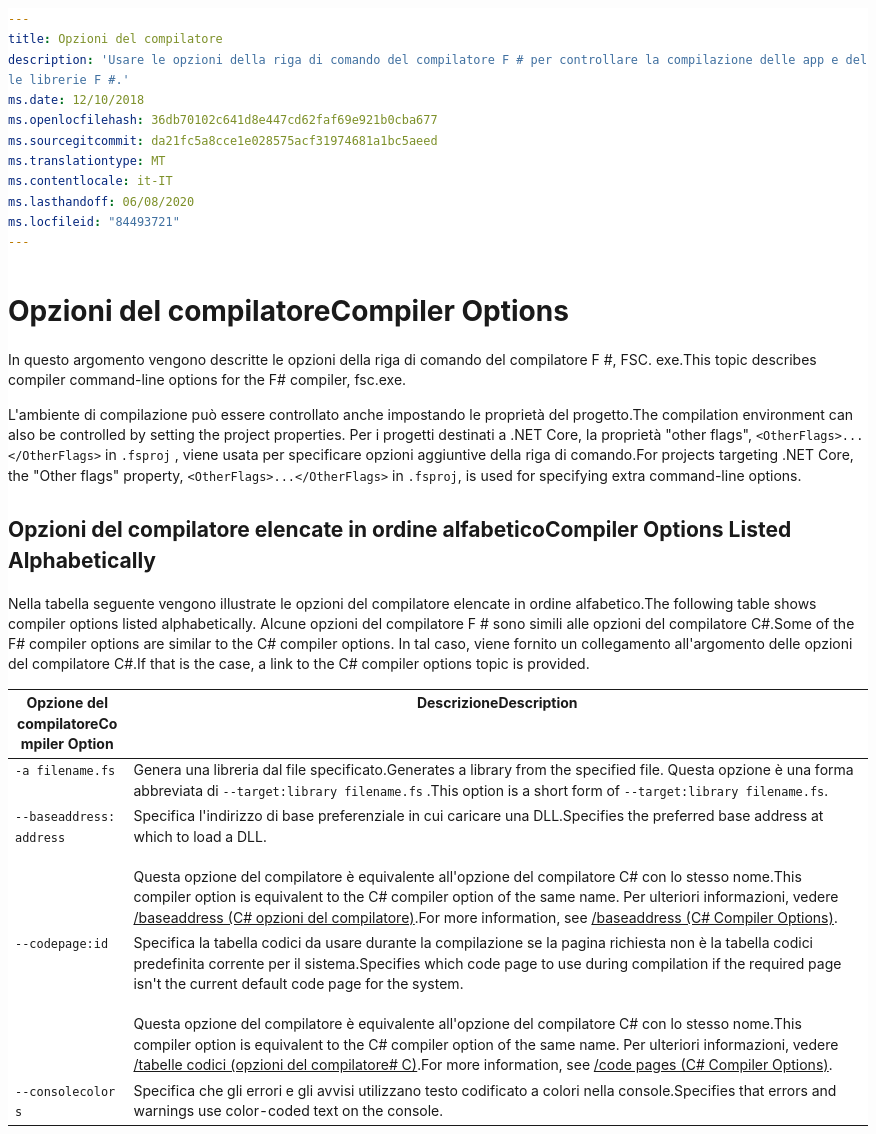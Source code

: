 ```yaml
---
title: Opzioni del compilatore
description: 'Usare le opzioni della riga di comando del compilatore F # per controllare la compilazione delle app e delle librerie F #.'
ms.date: 12/10/2018
ms.openlocfilehash: 36db70102c641d8e447cd62faf69e921b0cba677
ms.sourcegitcommit: da21fc5a8cce1e028575acf31974681a1bc5aeed
ms.translationtype: MT
ms.contentlocale: it-IT
ms.lasthandoff: 06/08/2020
ms.locfileid: "84493721"
---
```

# <a name="compiler-options"></a><span data-ttu-id="85aed-103">Opzioni del compilatore</span><span class="sxs-lookup"><span data-stu-id="85aed-103">Compiler Options</span></span>

<span data-ttu-id="85aed-104">In questo argomento vengono descritte le opzioni della riga di comando del compilatore F #, FSC. exe.</span><span class="sxs-lookup"><span data-stu-id="85aed-104">This topic describes compiler command-line options for the F# compiler, fsc.exe.</span></span>

<span data-ttu-id="85aed-105">L'ambiente di compilazione può essere controllato anche impostando le proprietà del progetto.</span><span class="sxs-lookup"><span data-stu-id="85aed-105">The compilation environment can also be controlled by setting the project properties.</span></span> <span data-ttu-id="85aed-106">Per i progetti destinati a .NET Core, la proprietà "other flags", `<OtherFlags>...</OtherFlags>` in `.fsproj` , viene usata per specificare opzioni aggiuntive della riga di comando.</span><span class="sxs-lookup"><span data-stu-id="85aed-106">For projects targeting .NET Core, the "Other flags" property, `<OtherFlags>...</OtherFlags>` in `.fsproj`, is used for specifying extra command-line options.</span></span>

## <a name="compiler-options-listed-alphabetically"></a><span data-ttu-id="85aed-107">Opzioni del compilatore elencate in ordine alfabetico</span><span class="sxs-lookup"><span data-stu-id="85aed-107">Compiler Options Listed Alphabetically</span></span>

<span data-ttu-id="85aed-108">Nella tabella seguente vengono illustrate le opzioni del compilatore elencate in ordine alfabetico.</span><span class="sxs-lookup"><span data-stu-id="85aed-108">The following table shows compiler options listed alphabetically.</span></span> <span data-ttu-id="85aed-109">Alcune opzioni del compilatore F # sono simili alle opzioni del compilatore C#.</span><span class="sxs-lookup"><span data-stu-id="85aed-109">Some of the F# compiler options are similar to the C# compiler options.</span></span> <span data-ttu-id="85aed-110">In tal caso, viene fornito un collegamento all'argomento delle opzioni del compilatore C#.</span><span class="sxs-lookup"><span data-stu-id="85aed-110">If that is the case, a link to the C# compiler options topic is provided.</span></span>

|<span data-ttu-id="85aed-111">Opzione del compilatore</span><span class="sxs-lookup"><span data-stu-id="85aed-111">Compiler Option</span></span>|<span data-ttu-id="85aed-112">Descrizione</span><span class="sxs-lookup"><span data-stu-id="85aed-112">Description</span></span>|
|---------------|-----------|
|`-a filename.fs`|<span data-ttu-id="85aed-113">Genera una libreria dal file specificato.</span><span class="sxs-lookup"><span data-stu-id="85aed-113">Generates a library from the specified file.</span></span> <span data-ttu-id="85aed-114">Questa opzione è una forma abbreviata di `--target:library filename.fs` .</span><span class="sxs-lookup"><span data-stu-id="85aed-114">This option is a short form of `--target:library filename.fs`.</span></span>|
|`--baseaddress:address`|<span data-ttu-id="85aed-115">Specifica l'indirizzo di base preferenziale in cui caricare una DLL.</span><span class="sxs-lookup"><span data-stu-id="85aed-115">Specifies the preferred base address at which to load a DLL.</span></span><br /><br /><span data-ttu-id="85aed-116">Questa opzione del compilatore è equivalente all'opzione del compilatore C# con lo stesso nome.</span><span class="sxs-lookup"><span data-stu-id="85aed-116">This compiler option is equivalent to the C# compiler option of the same name.</span></span> <span data-ttu-id="85aed-117">Per ulteriori informazioni, vedere [&#47;baseaddress &#40;C&#35; opzioni del compilatore&#41;](https://msdn.microsoft.com/library/2fdbz5xd.aspx).</span><span class="sxs-lookup"><span data-stu-id="85aed-117">For more information, see [&#47;baseaddress &#40;C&#35; Compiler Options&#41;](https://msdn.microsoft.com/library/2fdbz5xd.aspx).</span></span>|
|`--codepage:id`|<span data-ttu-id="85aed-118">Specifica la tabella codici da usare durante la compilazione se la pagina richiesta non è la tabella codici predefinita corrente per il sistema.</span><span class="sxs-lookup"><span data-stu-id="85aed-118">Specifies which code page to use during compilation if the required page isn't the current default code page for the system.</span></span><br /><br /><span data-ttu-id="85aed-119">Questa opzione del compilatore è equivalente all'opzione del compilatore C# con lo stesso nome.</span><span class="sxs-lookup"><span data-stu-id="85aed-119">This compiler option is equivalent to the C# compiler option of the same name.</span></span> <span data-ttu-id="85aed-120">Per ulteriori informazioni, vedere [&#47;tabelle codici &#40;opzioni del compilatore&#35; C&#41;](../../csharp/language-reference/compiler-options/codepage-compiler-option.md).</span><span class="sxs-lookup"><span data-stu-id="85aed-120">For more information, see [&#47;code pages &#40;C&#35; Compiler Options&#41;](../../csharp/language-reference/compiler-options/codepage-compiler-option.md).</span></span>|
|`--consolecolors`|<span data-ttu-id="85aed-121">Specifica che gli errori e gli avvisi utilizzano testo codificato a colori nella console.</span><span class="sxs-lookup"><span data-stu-id="85aed-121">Specifies that errors and warnings use color-coded text on the console.</span></span>|